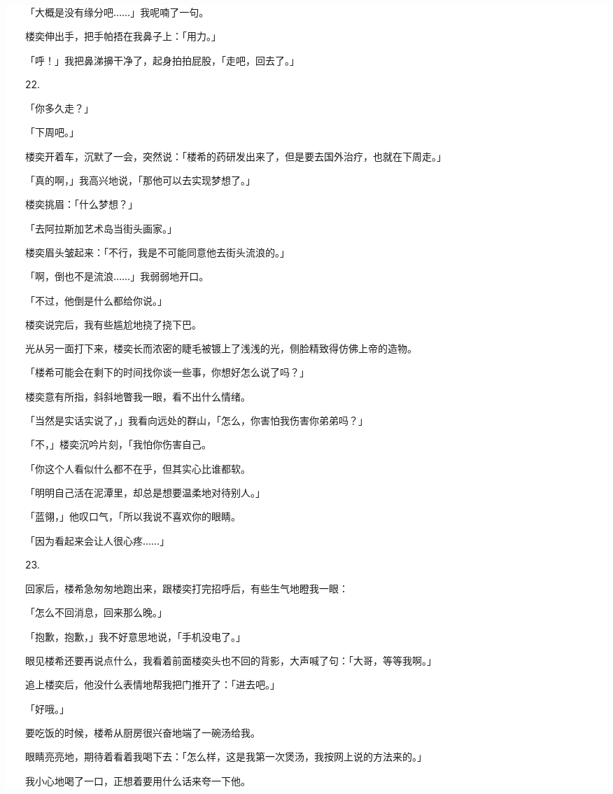 &emsp;&emsp;「大概是没有缘分吧……」我呢喃了一句。  
  
&emsp;&emsp;楼奕伸出手，把手帕捂在我鼻子上：「用力。」  
  
&emsp;&emsp;「呼！」我把鼻涕擤干净了，起身拍拍屁股，「走吧，回去了。」  
  
&emsp;&emsp;22.  
  
&emsp;&emsp;「你多久走？」  
  
&emsp;&emsp;「下周吧。」  
  
&emsp;&emsp;楼奕开着车，沉默了一会，突然说：「楼希的药研发出来了，但是要去国外治疗，也就在下周走。」  
  
&emsp;&emsp;「真的啊，」我高兴地说，「那他可以去实现梦想了。」  
  
&emsp;&emsp;楼奕挑眉：「什么梦想？」  
  
&emsp;&emsp;「去阿拉斯加艺术岛当街头画家。」  
  
&emsp;&emsp;楼奕眉头皱起来：「不行，我是不可能同意他去街头流浪的。」  
  
&emsp;&emsp;「啊，倒也不是流浪……」我弱弱地开口。  
  
&emsp;&emsp;「不过，他倒是什么都给你说。」  
  
&emsp;&emsp;楼奕说完后，我有些尴尬地挠了挠下巴。  
  
&emsp;&emsp;光从另一面打下来，楼奕长而浓密的睫毛被镀上了浅浅的光，侧脸精致得仿佛上帝的造物。  
  
&emsp;&emsp;「楼希可能会在剩下的时间找你谈一些事，你想好怎么说了吗？」  
  
&emsp;&emsp;楼奕意有所指，斜斜地瞥我一眼，看不出什么情绪。  
  
&emsp;&emsp;「当然是实话实说了，」我看向远处的群山，「怎么，你害怕我伤害你弟弟吗？」  
  
&emsp;&emsp;「不，」楼奕沉吟片刻，「我怕你伤害自己。  
  
&emsp;&emsp;「你这个人看似什么都不在乎，但其实心比谁都软。  
  
&emsp;&emsp;「明明自己活在泥潭里，却总是想要温柔地对待别人。」  
  
&emsp;&emsp;「蓝翎，」他叹口气，「所以我说不喜欢你的眼睛。  
  
&emsp;&emsp;「因为看起来会让人很心疼……」  
  
&emsp;&emsp;23.  
  
&emsp;&emsp;回家后，楼希急匆匆地跑出来，跟楼奕打完招呼后，有些生气地瞪我一眼：  
  
&emsp;&emsp;「怎么不回消息，回来那么晚。」  
  
&emsp;&emsp;「抱歉，抱歉，」我不好意思地说，「手机没电了。」  
  
&emsp;&emsp;眼见楼希还要再说点什么，我看着前面楼奕头也不回的背影，大声喊了句：「大哥，等等我啊。」  
  
&emsp;&emsp;追上楼奕后，他没什么表情地帮我把门推开了：「进去吧。」  
  
&emsp;&emsp;「好哦。」  
  
&emsp;&emsp;要吃饭的时候，楼希从厨房很兴奋地端了一碗汤给我。  
  
&emsp;&emsp;眼睛亮亮地，期待着看着我喝下去：「怎么样，这是我第一次煲汤，我按网上说的方法来的。」  
  
&emsp;&emsp;我小心地喝了一口，正想着要用什么话来夸一下他。  
  